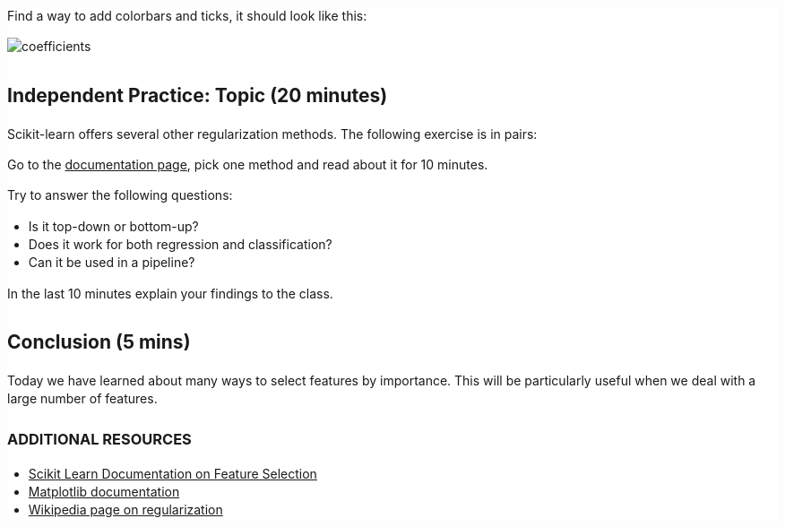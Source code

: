 Find a way to add colorbars and ticks, it should look like this:

![coefficients](/Users/ac/dsi-course-materials/curriculum/04-lessons/week-05/4.1-lesson/assets/images/coefficients.png)


<a name="ind-practice"></a>
## Independent Practice: Topic (20 minutes)

Scikit-learn offers several other regularization methods. The following exercise is in pairs:

Go to the [documentation page](http://scikit-learn.org/stable/modules/feature_selection.html), pick one method and read about it for 10 minutes.

Try to answer the following questions:

- Is it top-down or bottom-up?
- Does it work for both regression and classification?
- Can it be used in a pipeline?

In the last 10 minutes explain your findings to the class.


<a name="conclusion"></a>
## Conclusion (5 mins)
Today we have learned about many ways to select features by importance. This will be particularly useful when we deal with a large number of features.

### ADDITIONAL RESOURCES

- [Scikit Learn Documentation on Feature Selection](http://scikit-learn.org/stable/modules/feature_selection.html)
- [Matplotlib documentation](http://matplotlib.org/api/pyplot_api.html)
- [Wikipedia page on regularization](https://en.wikipedia.org/wiki/Regularization_(mathematics))
